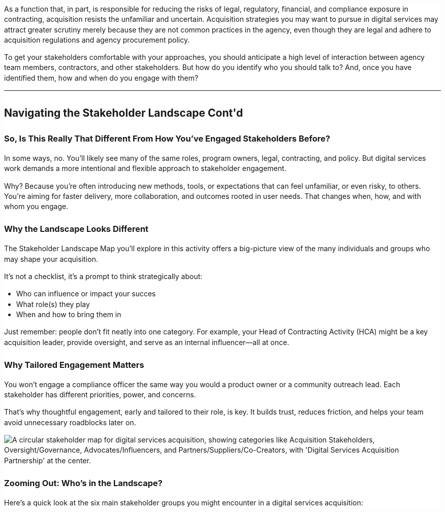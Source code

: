 As a function that, in part, is responsible for reducing the risks of legal, regulatory, financial, and compliance exposure in contracting, acquisition resists the unfamiliar and uncertain. Acquisition strategies you may want to pursue in digital services may attract greater scrutiny merely because they are not common practices in the agency, even though they are legal and adhere to acquisition regulations and agency procurement policy. 

To get your stakeholders comfortable with your approaches, you should anticipate a high level of interaction between agency team members, contractors, and other stakeholders. But how do you identify who you should talk to? And, once you have identified them, how and when do you engage with them?

---
## Navigating the Stakeholder Landscape Cont'd

### So, Is This Really That Different From How You’ve Engaged Stakeholders Before?

In some ways, no. You’ll likely see many of the same roles, program owners, legal, contracting, and policy. But digital services work demands a more intentional and flexible approach to stakeholder engagement.

Why? Because you’re often introducing new methods, tools, or expectations that can feel unfamiliar, or even risky, to others. You’re aiming for faster delivery, more collaboration, and outcomes rooted in user needs. That changes when, how, and with whom you engage.

### Why the Landscape Looks Different

The Stakeholder Landscape Map you’ll explore in this activity offers a big-picture view of the many individuals and groups who may shape your acquisition.

It’s not a checklist, it’s a prompt to think strategically about:

* Who can influence or impact your succes  
* What role(s) they play  
* When and how to bring them in

Just remember: people don’t fit neatly into one category. For example, your Head of Contracting Activity (HCA) might be a key acquisition leader, provide oversight, and serve as an internal influencer—all at once.

### Why Tailored Engagement Matters

You won’t engage a compliance officer the same way you would a product owner or a community outreach lead. Each stakeholder has different priorities, power, and concerns.

That’s why thoughtful engagement, early and tailored to their role, is key. It builds trust, reduces friction, and helps your team avoid unnecessary roadblocks later on.

![A circular stakeholder map for digital services acquisition, showing categories like Acquisition Stakeholders, Oversight/Governance, Advocates/Influencers, and Partners/Suppliers/Co-Creators, with 'Digital Services Acquisition Partnership' at the center.](https://github.com/kristenjernigan/ditap-curriculum-update/blob/515f52cbc3993aea1fb81c238135baa644f52256/3_Curriculum/3B_DITAP-Core-Curriculum/Module-2/Module-2-Media/StakeholderMap_Small.jpg?raw=true)



### Zooming Out: Who’s in the Landscape?

Here’s a quick look at the six main stakeholder groups you might encounter in a digital services acquisition:
